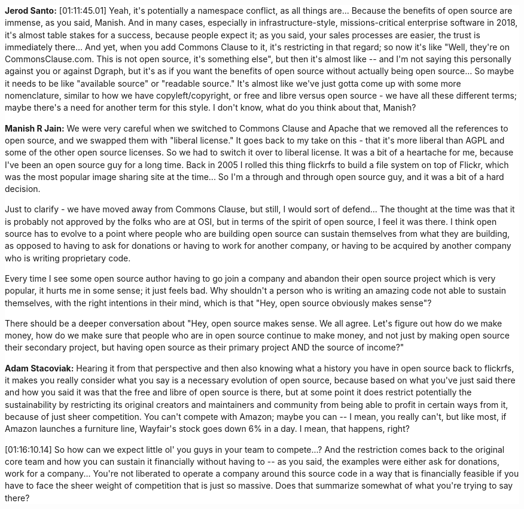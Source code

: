 **Jerod Santo:** \[01:11:45.01\] Yeah, it's potentially a namespace conflict, as all things are... Because the benefits of open source are immense, as you said, Manish. And in many cases, especially in infrastructure-style, missions-critical enterprise software in 2018, it's almost table stakes for a success, because people expect it; as you said, your sales processes are easier, the trust is immediately there... And yet, when you add Commons Clause to it, it's restricting in that regard; so now it's like "Well, they're on CommonsClause.com. This is not open source, it's something else", but then it's almost like -- and I'm not saying this personally against you or against Dgraph, but it's as if you want the benefits of open source without actually being open source... So maybe it needs to be like "available source" or "readable source." It's almost like we've just gotta come up with some more nomenclature, similar to how we have copyleft/copyright, or free and libre versus open source - we have all these different terms; maybe there's a need for another term for this style. I don't know, what do you think about that, Manish?

**Manish R Jain:** We were very careful when we switched to Commons Clause and Apache that we removed all the references to open source, and we swapped them with "liberal license." It goes back to my take on this - that it's more liberal than AGPL and some of the other open source licenses. So we had to switch it over to liberal license. It was a bit of a heartache for me, because I've been an open source guy for a long time. Back in 2005 I rolled this thing flickrfs to build a file system on top of Flickr, which was the most popular image sharing site at the time... So I'm a through and through open source guy, and it was a bit of a hard decision.

Just to clarify - we have moved away from Commons Clause, but still, I would sort of defend... The thought at the time was that it is probably not approved by the folks who are at OSI, but in terms of the spirit of open source, I feel it was there. I think open source has to evolve to a point where people who are building open source can sustain themselves from what they are building, as opposed to having to ask for donations or having to work for another company, or having to be acquired by another company who is writing proprietary code.

Every time I see some open source author having to go join a company and abandon their open source project which is very popular, it hurts me in some sense; it just feels bad. Why shouldn't a person who is writing an amazing code not able to sustain themselves, with the right intentions in their mind, which is that "Hey, open source obviously makes sense"?

There should be a deeper conversation about "Hey, open source makes sense. We all agree. Let's figure out how do we make money, how do we make sure that people who are in open source continue to make money, and not just by making open source their secondary project, but having open source as their primary project AND the source of income?"

**Adam Stacoviak:** Hearing it from that perspective and then also knowing what a history you have in open source back to flickrfs, it makes you really consider what you say is a necessary evolution of open source, because based on what you've just said there and how you said it was that the free and libre of open source is there, but at some point it does restrict potentially the sustainability by restricting its original creators and maintainers and community from being able to profit in certain ways from it, because of just sheer competition. You can't compete with Amazon; maybe you can -- I mean, you really can't, but like most, if Amazon launches a furniture line, Wayfair's stock goes down 6% in a day. I mean, that happens, right?

\[01:16:10.14\] So how can we expect little ol' you guys in your team to compete...? And the restriction comes back to the original core team and how you can sustain it financially without having to -- as you said, the examples were either ask for donations, work for a company... You're not liberated to operate a company around this source code in a way that is financially feasible if you have to face the sheer weight of competition that is just so massive. Does that summarize somewhat of what you're trying to say there?
